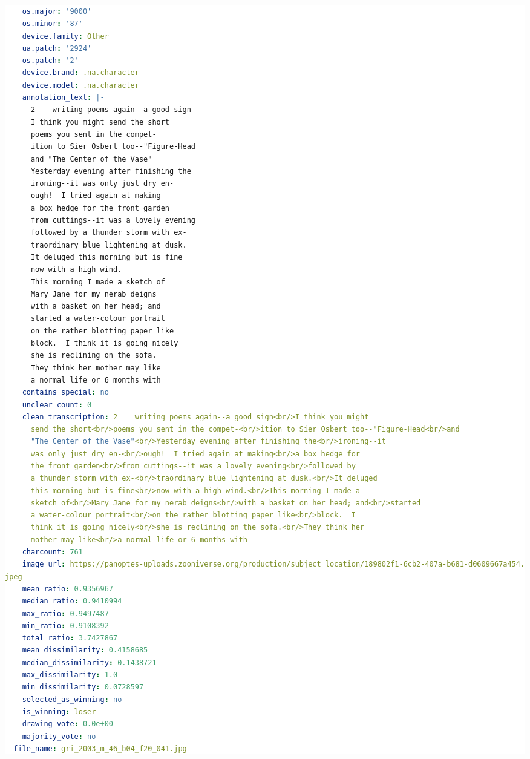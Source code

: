 ```yaml
    os.major: '9000'
    os.minor: '87'
    device.family: Other
    ua.patch: '2924'
    os.patch: '2'
    device.brand: .na.character
    device.model: .na.character
    annotation_text: |-
      2    writing poems again--a good sign
      I think you might send the short
      poems you sent in the compet-
      ition to Sier Osbert too--"Figure-Head
      and "The Center of the Vase"
      Yesterday evening after finishing the
      ironing--it was only just dry en-
      ough!  I tried again at making
      a box hedge for the front garden
      from cuttings--it was a lovely evening
      followed by a thunder storm with ex-
      traordinary blue lightening at dusk.
      It deluged this morning but is fine
      now with a high wind.
      This morning I made a sketch of
      Mary Jane for my nerab deigns
      with a basket on her head; and
      started a water-colour portrait
      on the rather blotting paper like
      block.  I think it is going nicely
      she is reclining on the sofa.
      They think her mother may like
      a normal life or 6 months with
    contains_special: no
    unclear_count: 0
    clean_transcription: 2    writing poems again--a good sign<br/>I think you might
      send the short<br/>poems you sent in the compet-<br/>ition to Sier Osbert too--"Figure-Head<br/>and
      "The Center of the Vase"<br/>Yesterday evening after finishing the<br/>ironing--it
      was only just dry en-<br/>ough!  I tried again at making<br/>a box hedge for
      the front garden<br/>from cuttings--it was a lovely evening<br/>followed by
      a thunder storm with ex-<br/>traordinary blue lightening at dusk.<br/>It deluged
      this morning but is fine<br/>now with a high wind.<br/>This morning I made a
      sketch of<br/>Mary Jane for my nerab deigns<br/>with a basket on her head; and<br/>started
      a water-colour portrait<br/>on the rather blotting paper like<br/>block.  I
      think it is going nicely<br/>she is reclining on the sofa.<br/>They think her
      mother may like<br/>a normal life or 6 months with
    charcount: 761
    image_url: https://panoptes-uploads.zooniverse.org/production/subject_location/189802f1-6cb2-407a-b681-d0609667a454.jpeg
    mean_ratio: 0.9356967
    median_ratio: 0.9410994
    max_ratio: 0.9497487
    min_ratio: 0.9108392
    total_ratio: 3.7427867
    mean_dissimilarity: 0.4158685
    median_dissimilarity: 0.1438721
    max_dissimilarity: 1.0
    min_dissimilarity: 0.0728597
    selected_as_winning: no
    is_winning: loser
    drawing_vote: 0.0e+00
    majority_vote: no
  file_name: gri_2003_m_46_b04_f20_041.jpg

```